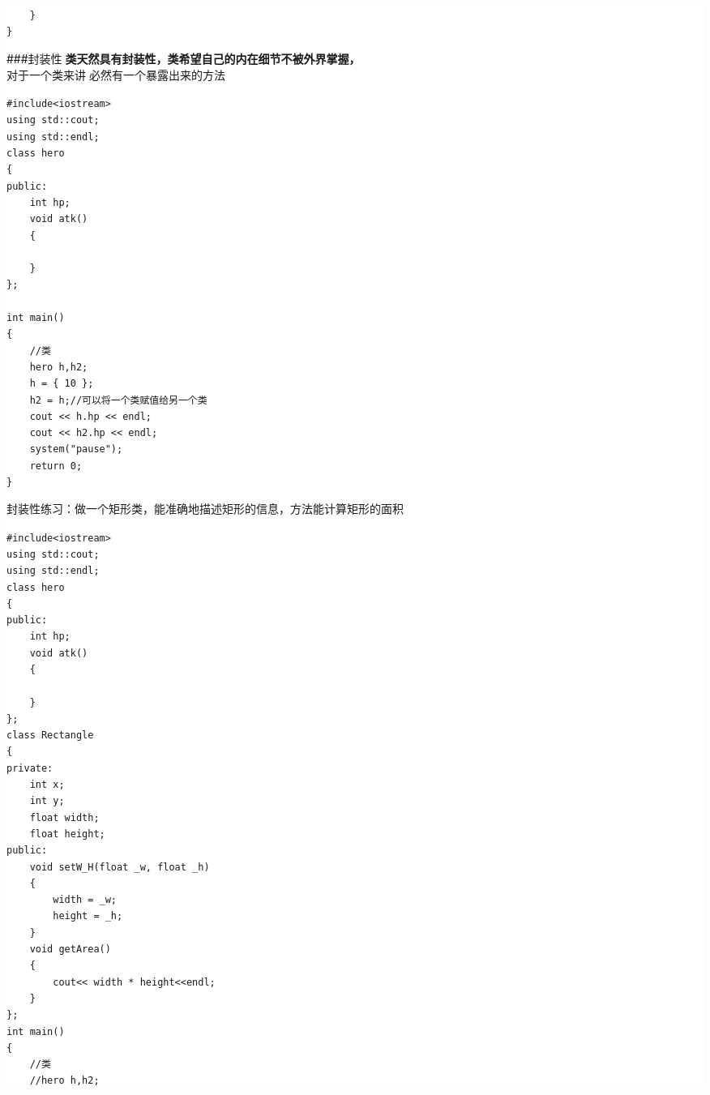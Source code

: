 		}
	}
###封装性
**类天然具有封装性，类希望自己的内在细节不被外界掌握，**  
对于一个类来讲 必然有一个暴露出来的方法
    
	#include<iostream>
	using std::cout;
	using std::endl;
	class hero
	{
	public:
		int hp;
		void atk()
		{
	
		}
	};
	
	int main()
	{
		//类
		hero h,h2;
		h = { 10 };
		h2 = h;//可以将一个类赋值给另一个类
		cout << h.hp << endl;
		cout << h2.hp << endl;
		system("pause");
		return 0;
	}
封装性练习：做一个矩形类，能准确地描述矩形的信息，方法能计算矩形的面积

	#include<iostream>
	using std::cout;
	using std::endl;
	class hero
	{
	public:
		int hp;
		void atk()
		{
	
		}
	};
	class Rectangle
	{
	private:
		int x;
		int y;
		float width;
		float height;
	public:
		void setW_H(float _w, float _h)
		{
			width = _w;
			height = _h;
		}
		void getArea()
		{
			cout<< width * height<<endl;
		}
	};
	int main()
	{
		//类
		//hero h,h2;